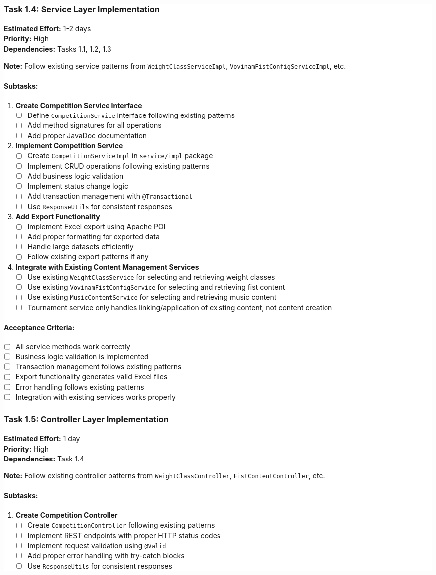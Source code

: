 ### Task 1.4: Service Layer Implementation
**Estimated Effort:** 1-2 days  
**Priority:** High  
**Dependencies:** Tasks 1.1, 1.2, 1.3

**Note:** Follow existing service patterns from `WeightClassServiceImpl`, `VovinamFistConfigServiceImpl`, etc.

#### Subtasks:
1. **Create Competition Service Interface**
   - [ ] Define `CompetitionService` interface following existing patterns
   - [ ] Add method signatures for all operations
   - [ ] Add proper JavaDoc documentation

2. **Implement Competition Service**
   - [ ] Create `CompetitionServiceImpl` in `service/impl` package
   - [ ] Implement CRUD operations following existing patterns
   - [ ] Add business logic validation
   - [ ] Implement status change logic
   - [ ] Add transaction management with `@Transactional`
   - [ ] Use `ResponseUtils` for consistent responses

3. **Add Export Functionality**
   - [ ] Implement Excel export using Apache POI
   - [ ] Add proper formatting for exported data
   - [ ] Handle large datasets efficiently
   - [ ] Follow existing export patterns if any

4. **Integrate with Existing Content Management Services**
   - [ ] Use existing `WeightClassService` for selecting and retrieving weight classes
   - [ ] Use existing `VovinamFistConfigService` for selecting and retrieving fist content
   - [ ] Use existing `MusicContentService` for selecting and retrieving music content
   - [ ] Tournament service only handles linking/application of existing content, not content creation

#### Acceptance Criteria:
- [ ] All service methods work correctly
- [ ] Business logic validation is implemented
- [ ] Transaction management follows existing patterns
- [ ] Export functionality generates valid Excel files
- [ ] Error handling follows existing patterns
- [ ] Integration with existing services works properly

### Task 1.5: Controller Layer Implementation
**Estimated Effort:** 1 day  
**Priority:** High  
**Dependencies:** Task 1.4

**Note:** Follow existing controller patterns from `WeightClassController`, `FistContentController`, etc.

#### Subtasks:
1. **Create Competition Controller**
   - [ ] Create `CompetitionController` following existing patterns
   - [ ] Implement REST endpoints with proper HTTP status codes
   - [ ] Implement request validation using `@Valid`
   - [ ] Add proper error handling with try-catch blocks
   - [ ] Use `ResponseUtils` for consistent responses
